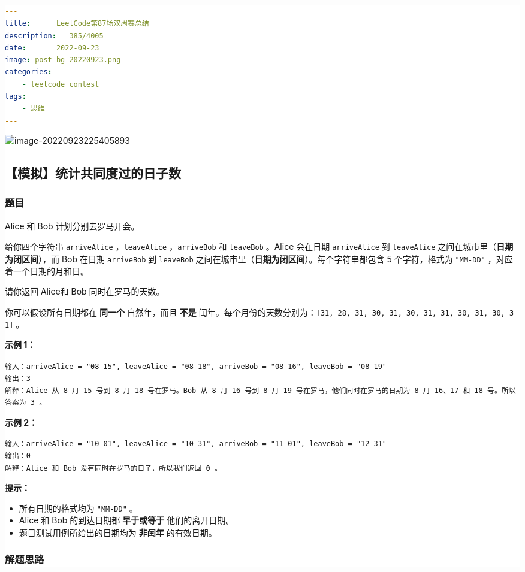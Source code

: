 ```yaml
---
title:      LeetCode第87场双周赛总结
description:   385/4005
date:       2022-09-23
image: post-bg-20220923.png
categories: 
    - leetcode contest
tags:
    - 思维
---
```


![image-20220923225405893](https://raw.githubusercontent.com/zezezeking/picturebed/main/image-20220923225405893.png)

## 【模拟】统计共同度过的日子数

### 题目

Alice 和 Bob 计划分别去罗马开会。

给你四个字符串 `arriveAlice` ，`leaveAlice` ，`arriveBob` 和 `leaveBob` 。Alice 会在日期 `arriveAlice` 到 `leaveAlice` 之间在城市里（**日期为闭区间**），而 Bob 在日期 `arriveBob` 到 `leaveBob` 之间在城市里（**日期为闭区间**）。每个字符串都包含 5 个字符，格式为 `"MM-DD"` ，对应着一个日期的月和日。

请你返回 Alice和 Bob 同时在罗马的天数。

你可以假设所有日期都在 **同一个** 自然年，而且 **不是** 闰年。每个月份的天数分别为：`[31, 28, 31, 30, 31, 30, 31, 31, 30, 31, 30, 31]` 。

 

**示例 1：**

```
输入：arriveAlice = "08-15", leaveAlice = "08-18", arriveBob = "08-16", leaveBob = "08-19"
输出：3
解释：Alice 从 8 月 15 号到 8 月 18 号在罗马。Bob 从 8 月 16 号到 8 月 19 号在罗马，他们同时在罗马的日期为 8 月 16、17 和 18 号。所以答案为 3 。
```

**示例 2：**

```
输入：arriveAlice = "10-01", leaveAlice = "10-31", arriveBob = "11-01", leaveBob = "12-31"
输出：0
解释：Alice 和 Bob 没有同时在罗马的日子，所以我们返回 0 。
```

 

**提示：**

- 所有日期的格式均为 `"MM-DD"` 。
- Alice 和 Bob 的到达日期都 **早于或等于** 他们的离开日期。
- 题目测试用例所给出的日期均为 **非闰年** 的有效日期。

### 解题思路

